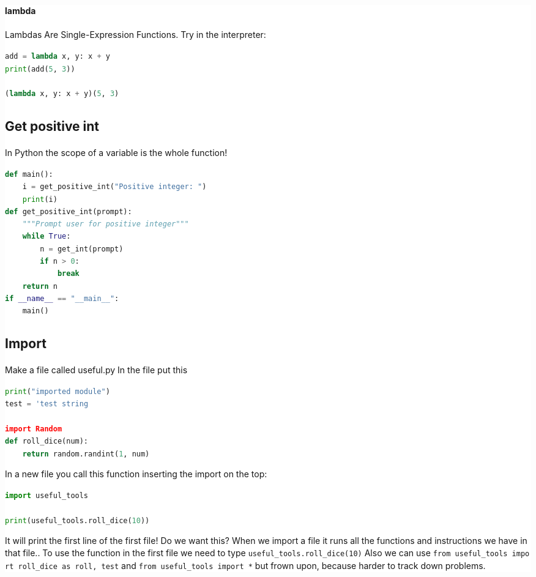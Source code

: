 
#### lambda
Lambdas Are Single-Expression Functions. Try in the interpreter:
```python
add = lambda x, y: x + y
print(add(5, 3))

(lambda x, y: x + y)(5, 3)

```
## Get positive int

In Python the scope of a variable is the whole function!
```python
def main():
    i = get_positive_int("Positive integer: ")
    print(i)
def get_positive_int(prompt):
    """Prompt user for positive integer"""
    while True:
        n = get_int(prompt)
        if n > 0:
            break
    return n
if __name__ == "__main__":
    main()
```

## Import

Make a file called useful.py
In the file put this 
```python
print("imported module")
test = 'test string

import Random    
def roll_dice(num):
    return random.randint(1, num)
```

In a new file you call this function inserting the import on the top:
```python
import useful_tools

print(useful_tools.roll_dice(10))
```
It will print the first line of the first file! Do we want this? When we import a file it runs all the functions and instructions we have in that file.. To use the function in the first file we need to type `useful_tools.roll_dice(10)`
Also we can use `from useful_tools import roll_dice as roll, test`
and `from useful_tools import *` but frown upon, because harder to track down problems.
